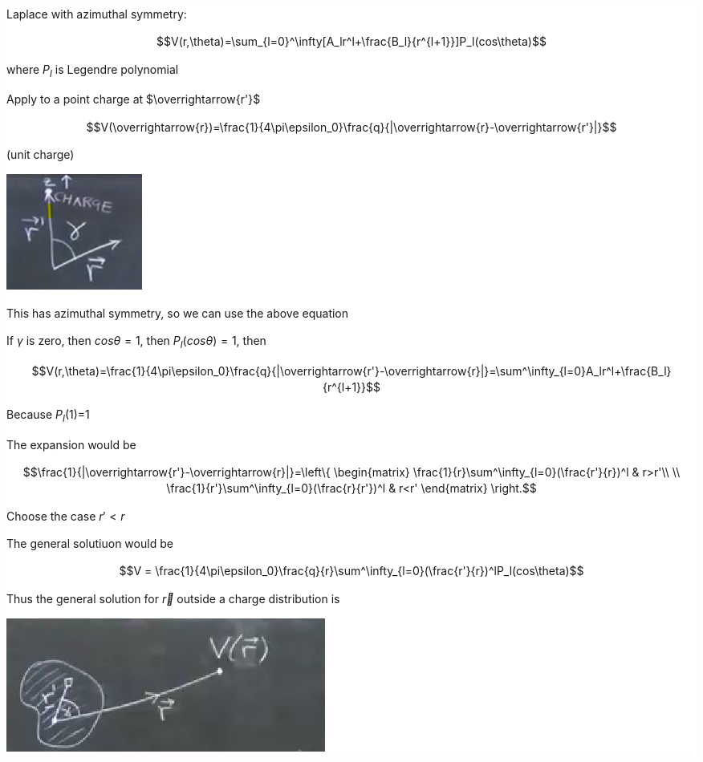 Laplace with azimuthal symmetry:

$$V(r,\theta)=\sum_{l=0}^\infty[A_lr^l+\frac{B_l}{r^{l+1}}]P_l(cos\theta)$$

where $P_l$ is Legendre polynomial

Apply to a point charge at $\overrightarrow{r'}$

$$V(\overrightarrow{r})=\frac{1}{4\pi\epsilon_0}\frac{q}{|\overrightarrow{r}-\overrightarrow{r'}|}$$

(unit charge)

![Image](./images/1_Potential/v2-75a2890a27cc57bdc4a8cc0de33dc4c4.png)

This has azimuthal symmetry, so we can use the above equation

If $\gamma$ is zero, then $cos\theta=1$, then $P_l(cos\theta)=1$, then 

$$V(r,\theta)=\frac{1}{4\pi\epsilon_0}\frac{q}{|\overrightarrow{r'}-\overrightarrow{r}|}=\sum^\infty_{l=0}A_lr^l+\frac{B_l}{r^{l+1}}$$

Because $P_l$(1)=1

The expansion would be 

$$\frac{1}{|\overrightarrow{r'}-\overrightarrow{r}|}=\left\{
    \begin{matrix}
    \frac{1}{r}\sum^\infty_{l=0}(\frac{r'}{r})^l & r>r'\\
    \\
    \frac{1}{r'}\sum^\infty_{l=0}(\frac{r}{r'})^l & r<r'
    \end{matrix}
    \right.$$

Choose the case $r'<r$

The general solutiuon would be 

$$V = \frac{1}{4\pi\epsilon_0}\frac{q}{r}\sum^\infty_{l=0}(\frac{r'}{r})^lP_l(cos\theta)$$

Thus the general solution for $\overrightarrow{r}$ outside a charge distribution is

![Image](./images/1_Potential/v2-fa8e7e04e3bf3ad313a05bf784d9b2f7.png)
